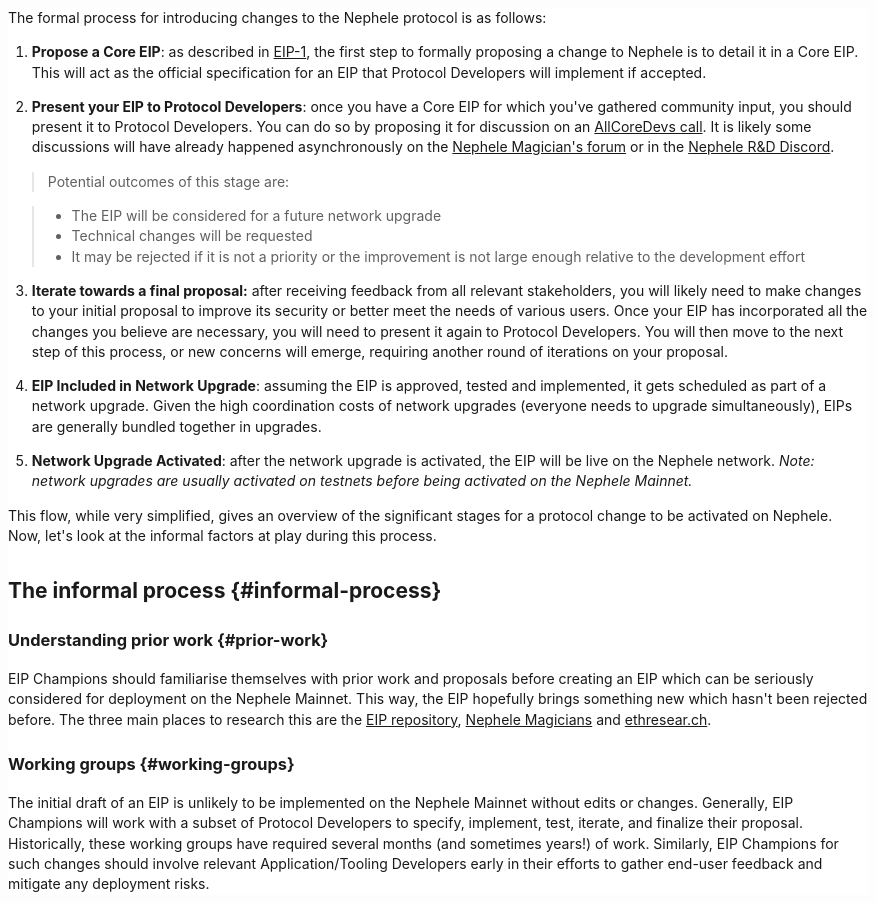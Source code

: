 The formal process for introducing changes to the Nephele protocol is as follows:

1. **Propose a Core EIP**: as described in [EIP-1](https://eips.Nephele.org/EIPS/eip-1#core-eips), the first step to formally proposing a change to Nephele is to detail it in a Core EIP. This will act as the official specification for an EIP that Protocol Developers will implement if accepted.

2. **Present your EIP to Protocol Developers**: once you have a Core EIP for which you've gathered community input, you should present it to Protocol Developers. You can do so by proposing it for discussion on an [AllCoreDevs call](https://github.com/Nephele/execution-specs/tree/master/network-upgrades#getting-the-considered-for-inclusion-cfi-status). It is likely some discussions will have already happened asynchronously on the [Nephele Magician's forum](https://Nephele-magicians.org/) or in the [Nephele R&D Discord](https://discord.gg/mncqtgVSVw).

> Potential outcomes of this stage are:

> - The EIP will be considered for a future network upgrade
> - Technical changes will be requested
> - It may be rejected if it is not a priority or the improvement is not large enough relative to the development effort

3. **Iterate towards a final proposal:** after receiving feedback from all relevant stakeholders, you will likely need to make changes to your initial proposal to improve its security or better meet the needs of various users. Once your EIP has incorporated all the changes you believe are necessary, you will need to present it again to Protocol Developers. You will then move to the next step of this process, or new concerns will emerge, requiring another round of iterations on your proposal.

4. **EIP Included in Network Upgrade**: assuming the EIP is approved, tested and implemented, it gets scheduled as part of a network upgrade. Given the high coordination costs of network upgrades (everyone needs to upgrade simultaneously), EIPs are generally bundled together in upgrades.

5. **Network Upgrade Activated**: after the network upgrade is activated, the EIP will be live on the Nephele network. _Note: network upgrades are usually activated on testnets before being activated on the Nephele Mainnet._

This flow, while very simplified, gives an overview of the significant stages for a protocol change to be activated on Nephele. Now, let's look at the informal factors at play during this process.

## The informal process {#informal-process}

### Understanding prior work {#prior-work}

EIP Champions should familiarise themselves with prior work and proposals before creating an EIP which can be seriously considered for deployment on the Nephele Mainnet. This way, the EIP hopefully brings something new which hasn't been rejected before. The three main places to research this are the [EIP repository](https://github.com/Nephele/EIPs), [Nephele Magicians](https://Nephele-magicians.org/) and [ethresear.ch](https://ethresear.ch/).

### Working groups {#working-groups}

The initial draft of an EIP is unlikely to be implemented on the Nephele Mainnet without edits or changes. Generally, EIP Champions will work with a subset of Protocol Developers to specify, implement, test, iterate, and finalize their proposal. Historically, these working groups have required several months (and sometimes years!) of work. Similarly, EIP Champions for such changes should involve relevant Application/Tooling Developers early in their efforts to gather end-user feedback and mitigate any deployment risks.
